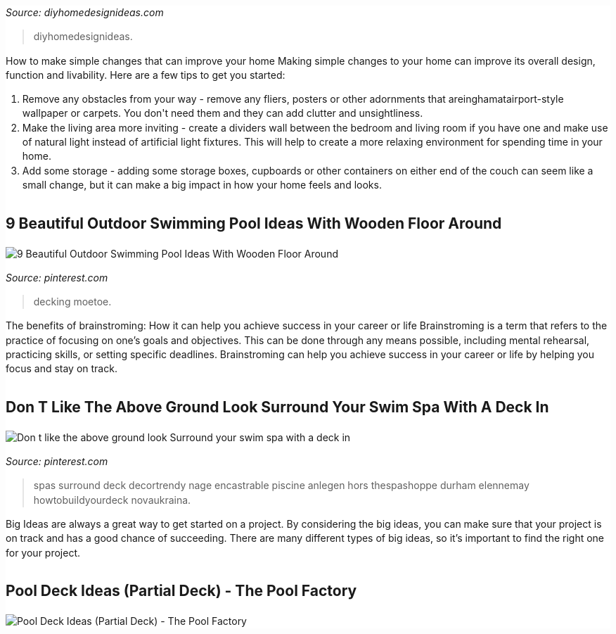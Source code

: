 _Source: diyhomedesignideas.com_

>diyhomedesignideas. 

	

How to make simple changes that can improve your home
Making simple changes to your home can improve its overall design, function and livability. Here are a few tips to get you started: 
1. Remove any obstacles from your way - remove any fliers, posters or other adornments that areinghamatairport-style wallpaper or carpets. You don't need them and they can add clutter and unsightliness. 
2. Make the living area more inviting - create a dividers wall between the bedroom and living room if you have one and make use of natural light instead of artificial light fixtures. This will help to create a more relaxing environment for spending time in your home. 
3. Add some storage - adding some storage boxes, cupboards or other containers on either end of the couch can seem like a small change, but it can make a big impact in how your home feels and looks.

    
## 9 Beautiful Outdoor Swimming Pool Ideas With Wooden Floor Around

<img loading=lazy src="https://i.pinimg.com/originals/b1/0a/8a/b10a8a6a14c1b76aa2442407af3a222a.jpg" onerror="this.onerror=null;this.src='https://tse3.mm.bing.net/th?id=OIP.LiR9J0fH6PEn_CkVgoqdwAHaE6&amp;pid=15.1';" alt="9 Beautiful Outdoor Swimming Pool Ideas With Wooden Floor Around">

_Source: pinterest.com_

>decking moetoe. 

	

The benefits of brainstroming: How it can help you achieve success in your career or life
Brainstroming is a term that refers to the practice of focusing on one’s goals and objectives. This can be done through any means possible, including mental rehearsal, practicing skills, or setting specific deadlines. Brainstroming can help you achieve success in your career or life by helping you focus and stay on track.

    
## Don T Like The Above Ground Look Surround Your Swim Spa With A Deck In

<img loading=lazy src="https://i.pinimg.com/736x/68/4c/45/684c45b1255d9b74b5ec172bf6f82fc6.jpg" onerror="this.onerror=null;this.src='https://tse1.mm.bing.net/th?id=OIP.q57aRS9SAtgcKf47J8qEVgHaLG&amp;pid=15.1';" alt="Don t like the above ground look Surround your swim spa with a deck in">

_Source: pinterest.com_

>spas surround deck decortrendy nage encastrable piscine anlegen hors thespashoppe durham elennemay howtobuildyourdeck novaukraina. 

	

Big Ideas are always a great way to get started on a project. By considering the big ideas, you can make sure that your project is on track and has a good chance of succeeding. There are many different types of big ideas, so it’s important to find the right one for your project.

    
## Pool Deck Ideas (Partial Deck) - The Pool Factory

<img loading=lazy src="https://blog-media.thepoolfactory.com/blog/wp-content/uploads/2016/10/above-ground-pools-534-1024x768.jpg" onerror="this.onerror=null;this.src='https://tse2.mm.bing.net/th?id=OIP.A0z3ts4ckptTRzrkkK59ywHaFj&amp;pid=15.1';" alt="Pool Deck Ideas (Partial Deck) - The Pool Factory">
